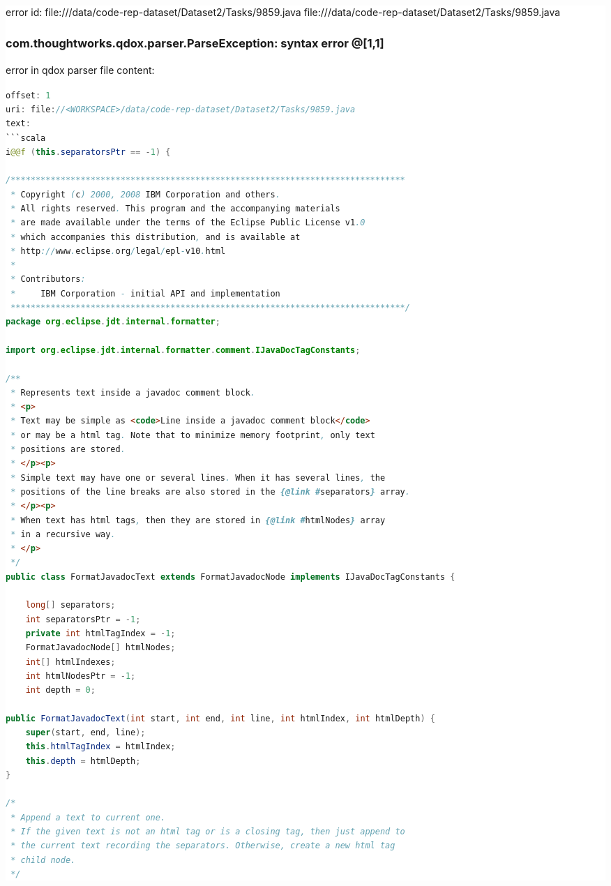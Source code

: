 error id: file://<WORKSPACE>/data/code-rep-dataset/Dataset2/Tasks/9859.java
file://<WORKSPACE>/data/code-rep-dataset/Dataset2/Tasks/9859.java
### com.thoughtworks.qdox.parser.ParseException: syntax error @[1,1]

error in qdox parser
file content:
```java
offset: 1
uri: file://<WORKSPACE>/data/code-rep-dataset/Dataset2/Tasks/9859.java
text:
```scala
i@@f (this.separatorsPtr == -1) {

/*******************************************************************************
 * Copyright (c) 2000, 2008 IBM Corporation and others.
 * All rights reserved. This program and the accompanying materials
 * are made available under the terms of the Eclipse Public License v1.0
 * which accompanies this distribution, and is available at
 * http://www.eclipse.org/legal/epl-v10.html
 *
 * Contributors:
 *     IBM Corporation - initial API and implementation
 *******************************************************************************/
package org.eclipse.jdt.internal.formatter;

import org.eclipse.jdt.internal.formatter.comment.IJavaDocTagConstants;

/**
 * Represents text inside a javadoc comment block.
 * <p>
 * Text may be simple as <code>Line inside a javadoc comment block</code>
 * or may be a html tag. Note that to minimize memory footprint, only text
 * positions are stored.
 * </p><p>
 * Simple text may have one or several lines. When it has several lines, the
 * positions of the line breaks are also stored in the {@link #separators} array.
 * </p><p>
 * When text has html tags, then they are stored in {@link #htmlNodes} array
 * in a recursive way.
 * </p>
 */
public class FormatJavadocText extends FormatJavadocNode implements IJavaDocTagConstants {

	long[] separators;
	int separatorsPtr = -1;
	private int htmlTagIndex = -1;
	FormatJavadocNode[] htmlNodes;
	int[] htmlIndexes;
	int htmlNodesPtr = -1;
	int depth = 0;

public FormatJavadocText(int start, int end, int line, int htmlIndex, int htmlDepth) {
	super(start, end, line);
	this.htmlTagIndex = htmlIndex;
	this.depth = htmlDepth;
}

/*
 * Append a text to current one.
 * If the given text is not an html tag or is a closing tag, then just append to
 * the current text recording the separators. Otherwise, create a new html tag
 * child node.
 */
```